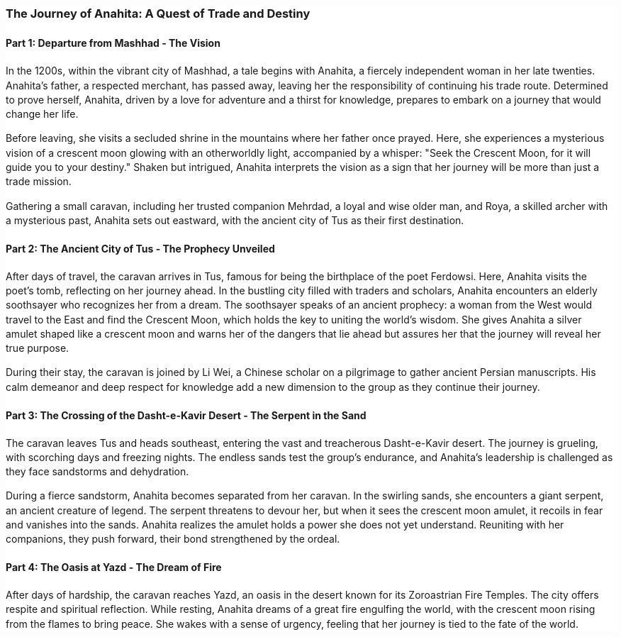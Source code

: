 ### **The Journey of Anahita: A Quest of Trade and Destiny**

#### **Part 1: Departure from Mashhad - The Vision**

In the 1200s, within the vibrant city of Mashhad, a tale begins with Anahita, a fiercely independent woman in her late twenties. Anahita’s father, a respected merchant, has passed away, leaving her the responsibility of continuing his trade route. Determined to prove herself, Anahita, driven by a love for adventure and a thirst for knowledge, prepares to embark on a journey that would change her life.

Before leaving, she visits a secluded shrine in the mountains where her father once prayed. Here, she experiences a mysterious vision of a crescent moon glowing with an otherworldly light, accompanied by a whisper: "Seek the Crescent Moon, for it will guide you to your destiny." Shaken but intrigued, Anahita interprets the vision as a sign that her journey will be more than just a trade mission.

Gathering a small caravan, including her trusted companion Mehrdad, a loyal and wise older man, and Roya, a skilled archer with a mysterious past, Anahita sets out eastward, with the ancient city of Tus as their first destination.

#### **Part 2: The Ancient City of Tus - The Prophecy Unveiled**

After days of travel, the caravan arrives in Tus, famous for being the birthplace of the poet Ferdowsi. Here, Anahita visits the poet’s tomb, reflecting on her journey ahead. In the bustling city filled with traders and scholars, Anahita encounters an elderly soothsayer who recognizes her from a dream. The soothsayer speaks of an ancient prophecy: a woman from the West would travel to the East and find the Crescent Moon, which holds the key to uniting the world’s wisdom. She gives Anahita a silver amulet shaped like a crescent moon and warns her of the dangers that lie ahead but assures her that the journey will reveal her true purpose.

During their stay, the caravan is joined by Li Wei, a Chinese scholar on a pilgrimage to gather ancient Persian manuscripts. His calm demeanor and deep respect for knowledge add a new dimension to the group as they continue their journey.

#### **Part 3: The Crossing of the Dasht-e-Kavir Desert - The Serpent in the Sand**

The caravan leaves Tus and heads southeast, entering the vast and treacherous Dasht-e-Kavir desert. The journey is grueling, with scorching days and freezing nights. The endless sands test the group’s endurance, and Anahita’s leadership is challenged as they face sandstorms and dehydration.

During a fierce sandstorm, Anahita becomes separated from her caravan. In the swirling sands, she encounters a giant serpent, an ancient creature of legend. The serpent threatens to devour her, but when it sees the crescent moon amulet, it recoils in fear and vanishes into the sands. Anahita realizes the amulet holds a power she does not yet understand. Reuniting with her companions, they push forward, their bond strengthened by the ordeal.

#### **Part 4: The Oasis at Yazd - The Dream of Fire**

After days of hardship, the caravan reaches Yazd, an oasis in the desert known for its Zoroastrian Fire Temples. The city offers respite and spiritual reflection. While resting, Anahita dreams of a great fire engulfing the world, with the crescent moon rising from the flames to bring peace. She wakes with a sense of urgency, feeling that her journey is tied to the fate of the world.

